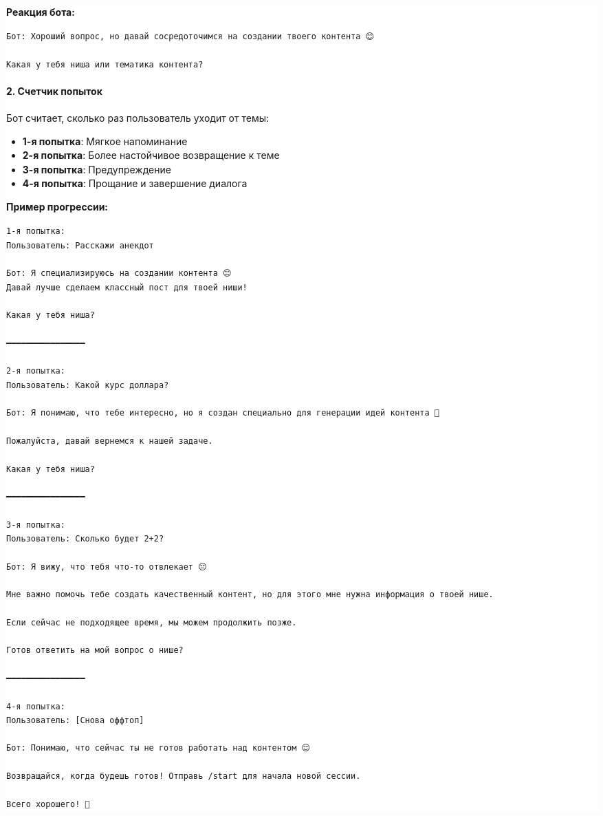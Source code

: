**Реакция бота:**
```
Бот: Хороший вопрос, но давай сосредоточимся на создании твоего контента 😊

Какая у тебя ниша или тематика контента?
```

#### 2. Счетчик попыток

Бот считает, сколько раз пользователь уходит от темы:

- **1-я попытка**: Мягкое напоминание
- **2-я попытка**: Более настойчивое возвращение к теме
- **3-я попытка**: Предупреждение
- **4-я попытка**: Прощание и завершение диалога

**Пример прогрессии:**

```
1-я попытка:
Пользователь: Расскажи анекдот

Бот: Я специализируюсь на создании контента 😊 
Давай лучше сделаем классный пост для твоей ниши!

Какая у тебя ниша?

━━━━━━━━━━━━━━━━

2-я попытка:
Пользователь: Какой курс доллара?

Бот: Я понимаю, что тебе интересно, но я создан специально для генерации идей контента 🎯

Пожалуйста, давай вернемся к нашей задаче.

Какая у тебя ниша?

━━━━━━━━━━━━━━━━

3-я попытка:
Пользователь: Сколько будет 2+2?

Бот: Я вижу, что тебя что-то отвлекает 😔

Мне важно помочь тебе создать качественный контент, но для этого мне нужна информация о твоей нише.

Если сейчас не подходящее время, мы можем продолжить позже.

Готов ответить на мой вопрос о нише?

━━━━━━━━━━━━━━━━

4-я попытка:
Пользователь: [Снова оффтоп]

Бот: Понимаю, что сейчас ты не готов работать над контентом 😌

Возвращайся, когда будешь готов! Отправь /start для начала новой сессии.

Всего хорошего! 👋
```
